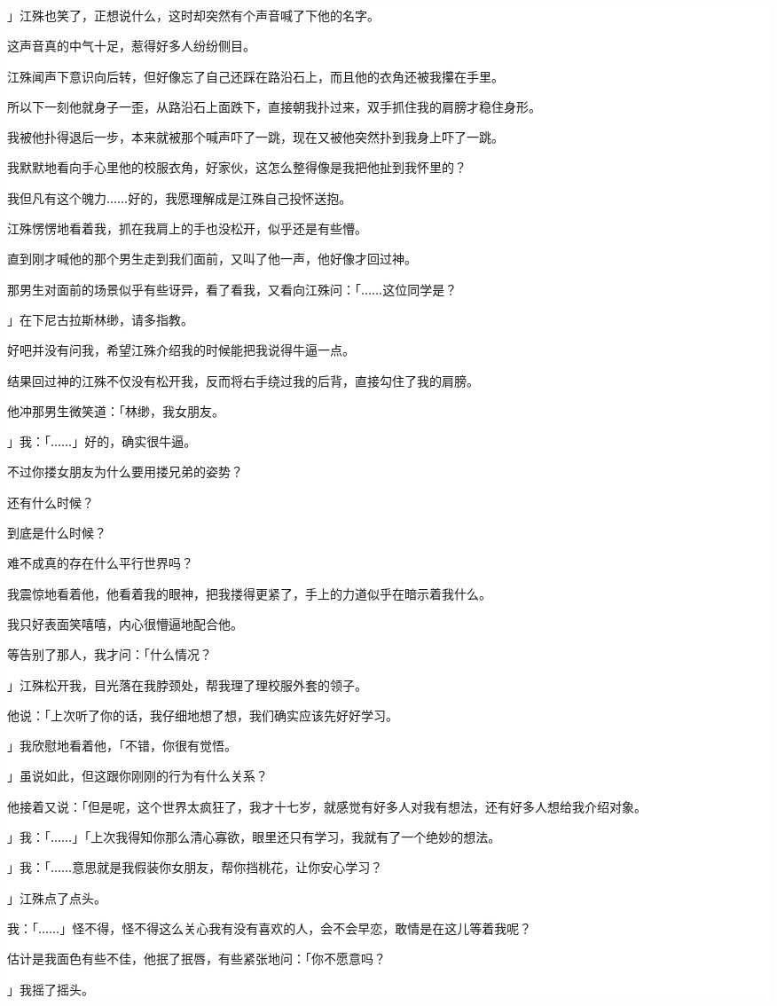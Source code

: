 」江殊也笑了，正想说什么，这时却突然有个声音喊了下他的名字。

这声音真的中气十足，惹得好多人纷纷侧目。

江殊闻声下意识向后转，但好像忘了自己还踩在路沿石上，而且他的衣角还被我攥在手里。

所以下一刻他就身子一歪，从路沿石上面跌下，直接朝我扑过来，双手抓住我的肩膀才稳住身形。

我被他扑得退后一步，本来就被那个喊声吓了一跳，现在又被他突然扑到我身上吓了一跳。

我默默地看向手心里他的校服衣角，好家伙，这怎么整得像是我把他扯到我怀里的？

我但凡有这个魄力……好的，我愿理解成是江殊自己投怀送抱。

江殊愣愣地看着我，抓在我肩上的手也没松开，似乎还是有些懵。

直到刚才喊他的那个男生走到我们面前，又叫了他一声，他好像才回过神。

那男生对面前的场景似乎有些讶异，看了看我，又看向江殊问：「……这位同学是？

」在下尼古拉斯林缈，请多指教。

好吧并没有问我，希望江殊介绍我的时候能把我说得牛逼一点。

结果回过神的江殊不仅没有松开我，反而将右手绕过我的后背，直接勾住了我的肩膀。

他冲那男生微笑道：「林缈，我女朋友。

」我：「……」好的，确实很牛逼。

不过你搂女朋友为什么要用搂兄弟的姿势？

还有什么时候？

到底是什么时候？

难不成真的存在什么平行世界吗？

我震惊地看着他，他看着我的眼神，把我搂得更紧了，手上的力道似乎在暗示着我什么。

我只好表面笑嘻嘻，内心很懵逼地配合他。

等告别了那人，我才问：「什么情况？

」江殊松开我，目光落在我脖颈处，帮我理了理校服外套的领子。

他说：「上次听了你的话，我仔细地想了想，我们确实应该先好好学习。

」我欣慰地看着他，「不错，你很有觉悟。

」虽说如此，但这跟你刚刚的行为有什么关系？

他接着又说：「但是呢，这个世界太疯狂了，我才十七岁，就感觉有好多人对我有想法，还有好多人想给我介绍对象。

」我：「……」「上次我得知你那么清心寡欲，眼里还只有学习，我就有了一个绝妙的想法。

」我：「……意思就是我假装你女朋友，帮你挡桃花，让你安心学习？

」江殊点了点头。

我：「……」怪不得，怪不得这么关心我有没有喜欢的人，会不会早恋，敢情是在这儿等着我呢？

估计是我面色有些不佳，他抿了抿唇，有些紧张地问：「你不愿意吗？

」我摇了摇头。
